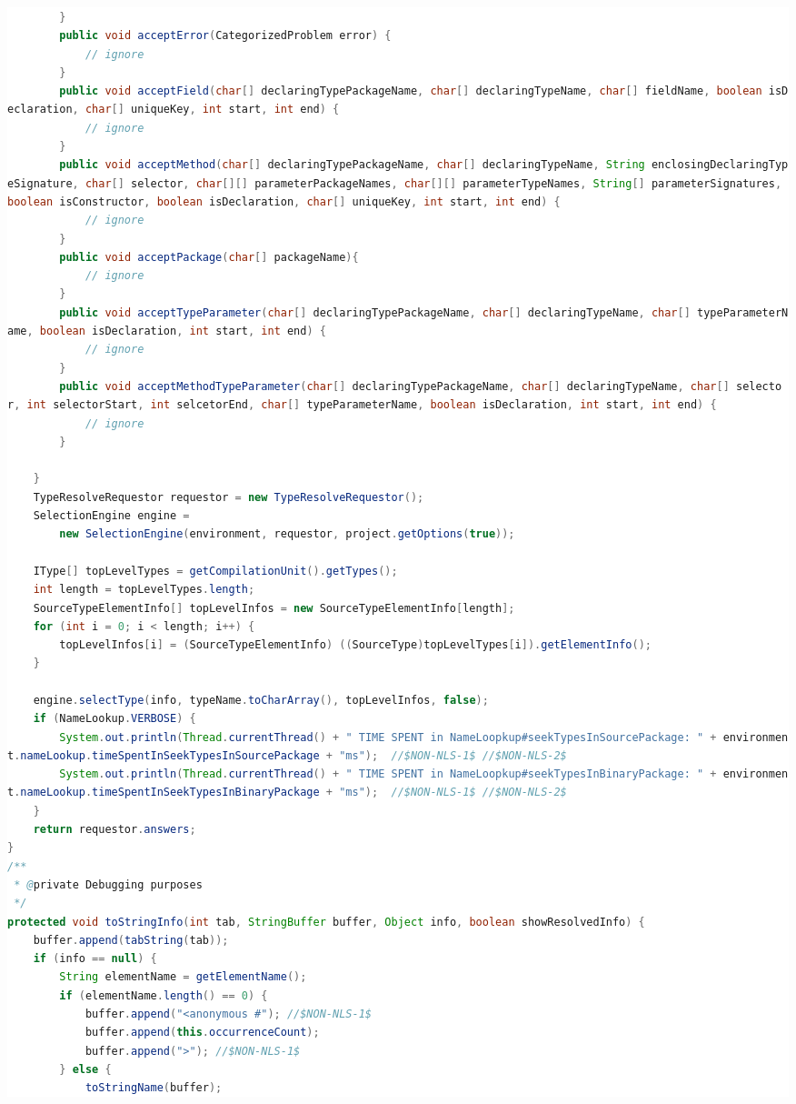 ```java
		}
		public void acceptError(CategorizedProblem error) {
			// ignore
		}
		public void acceptField(char[] declaringTypePackageName, char[] declaringTypeName, char[] fieldName, boolean isDeclaration, char[] uniqueKey, int start, int end) {
			// ignore
		}
		public void acceptMethod(char[] declaringTypePackageName, char[] declaringTypeName, String enclosingDeclaringTypeSignature, char[] selector, char[][] parameterPackageNames, char[][] parameterTypeNames, String[] parameterSignatures, boolean isConstructor, boolean isDeclaration, char[] uniqueKey, int start, int end) {
			// ignore
		}
		public void acceptPackage(char[] packageName){
			// ignore
		}
		public void acceptTypeParameter(char[] declaringTypePackageName, char[] declaringTypeName, char[] typeParameterName, boolean isDeclaration, int start, int end) {
			// ignore
		}
		public void acceptMethodTypeParameter(char[] declaringTypePackageName, char[] declaringTypeName, char[] selector, int selectorStart, int selcetorEnd, char[] typeParameterName, boolean isDeclaration, int start, int end) {
			// ignore
		}

	}
	TypeResolveRequestor requestor = new TypeResolveRequestor();
	SelectionEngine engine = 
		new SelectionEngine(environment, requestor, project.getOptions(true));
		
 	IType[] topLevelTypes = getCompilationUnit().getTypes();
 	int length = topLevelTypes.length;
 	SourceTypeElementInfo[] topLevelInfos = new SourceTypeElementInfo[length];
 	for (int i = 0; i < length; i++) {
		topLevelInfos[i] = (SourceTypeElementInfo) ((SourceType)topLevelTypes[i]).getElementInfo();
	}
		
	engine.selectType(info, typeName.toCharArray(), topLevelInfos, false);
	if (NameLookup.VERBOSE) {
		System.out.println(Thread.currentThread() + " TIME SPENT in NameLoopkup#seekTypesInSourcePackage: " + environment.nameLookup.timeSpentInSeekTypesInSourcePackage + "ms");  //$NON-NLS-1$ //$NON-NLS-2$
		System.out.println(Thread.currentThread() + " TIME SPENT in NameLoopkup#seekTypesInBinaryPackage: " + environment.nameLookup.timeSpentInSeekTypesInBinaryPackage + "ms");  //$NON-NLS-1$ //$NON-NLS-2$
	}
	return requestor.answers;
}
/**
 * @private Debugging purposes
 */
protected void toStringInfo(int tab, StringBuffer buffer, Object info, boolean showResolvedInfo) {
	buffer.append(tabString(tab));
	if (info == null) {
		String elementName = getElementName();
		if (elementName.length() == 0) {
			buffer.append("<anonymous #"); //$NON-NLS-1$
			buffer.append(this.occurrenceCount);
			buffer.append(">"); //$NON-NLS-1$
		} else {
			toStringName(buffer);
```